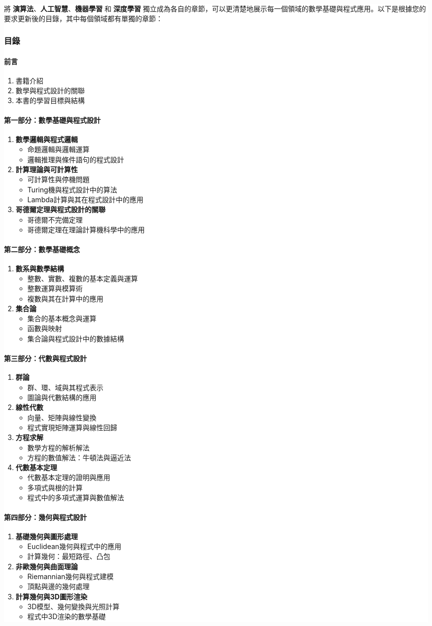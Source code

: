 將 **演算法**、**人工智慧**、**機器學習** 和 **深度學習** 獨立成為各自的章節，可以更清楚地展示每一個領域的數學基礎與程式應用。以下是根據您的要求更新後的目錄，其中每個領域都有單獨的章節：

### 目錄

#### 前言
1. 書籍介紹
2. 數學與程式設計的關聯
3. 本書的學習目標與結構

#### 第一部分：數學基礎與程式設計
1. **數學邏輯與程式邏輯**
   - 命題邏輯與邏輯運算
   - 邏輯推理與條件語句的程式設計
2. **計算理論與可計算性**
   - 可計算性與停機問題
   - Turing機與程式設計中的算法
   - Lambda計算與其在程式設計中的應用
3. **哥德爾定理與程式設計的關聯**
   - 哥德爾不完備定理
   - 哥德爾定理在理論計算機科學中的應用

#### 第二部分：數學基礎概念
1. **數系與數學結構**
   - 整數、實數、複數的基本定義與運算
   - 整數運算與模算術
   - 複數與其在計算中的應用
2. **集合論**
   - 集合的基本概念與運算
   - 函數與映射
   - 集合論與程式設計中的數據結構

#### 第三部分：代數與程式設計
1. **群論**
   - 群、環、域與其程式表示
   - 圖論與代數結構的應用
2. **線性代數**
   - 向量、矩陣與線性變換
   - 程式實現矩陣運算與線性回歸
3. **方程求解**
   - 數學方程的解析解法
   - 方程的數值解法：牛頓法與逼近法
4. **代數基本定理**
   - 代數基本定理的證明與應用
   - 多項式與根的計算
   - 程式中的多項式運算與數值解法

#### 第四部分：幾何與程式設計
1. **基礎幾何與圖形處理**
   - Euclidean幾何與程式中的應用
   - 計算幾何：最短路徑、凸包
2. **非歐幾何與曲面理論**
   - Riemannian幾何與程式建模
   - 頂點與邊的幾何處理
3. **計算幾何與3D圖形渲染**
   - 3D模型、幾何變換與光照計算
   - 程式中3D渲染的數學基礎
